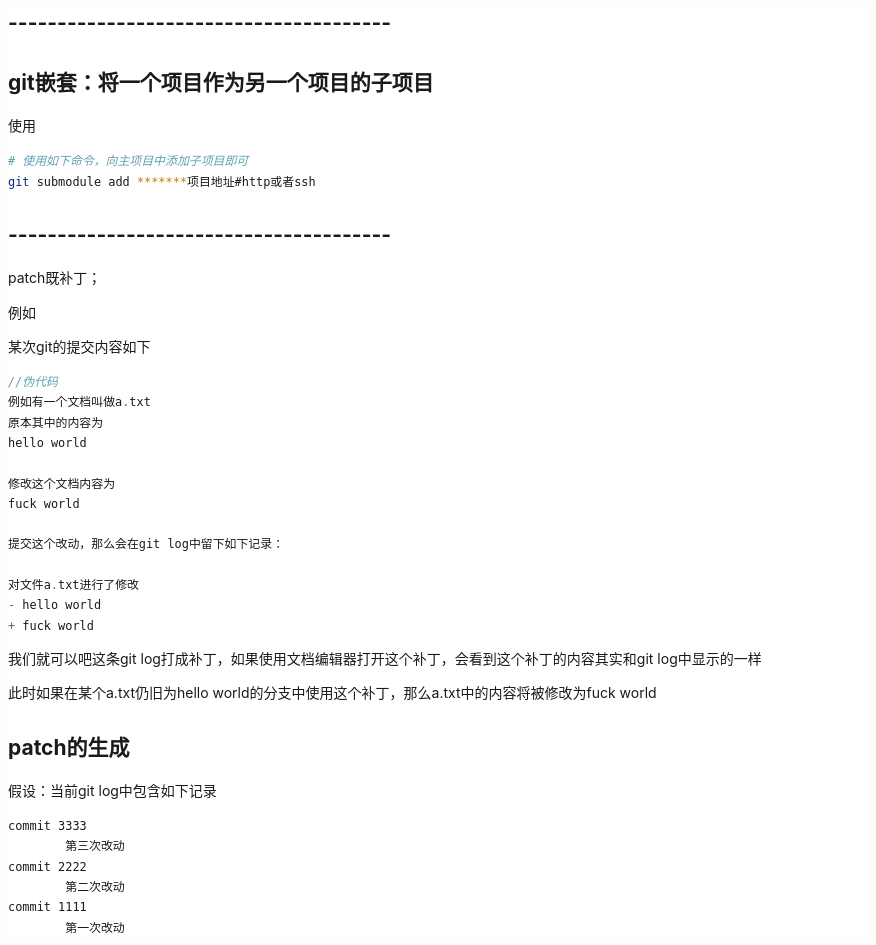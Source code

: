 ## ---------------------------------------



## git嵌套：将一个项目作为另一个项目的子项目

使用

```bash
# 使用如下命令，向主项目中添加子项目即可
git submodule add *******项目地址#http或者ssh
```





## ---------------------------------------





patch既补丁；



例如

某次git的提交内容如下

```c
//伪代码
例如有一个文档叫做a.txt
原本其中的内容为
hello world

修改这个文档内容为
fuck world

提交这个改动，那么会在git log中留下如下记录：

对文件a.txt进行了修改
- hello world
+ fuck world
```

我们就可以吧这条git log打成补丁，如果使用文档编辑器打开这个补丁，会看到这个补丁的内容其实和git log中显示的一样



此时如果在某个a.txt仍旧为hello world的分支中使用这个补丁，那么a.txt中的内容将被修改为fuck world



## patch的生成

假设：当前git log中包含如下记录

```git
commit 3333
		第三次改动
commit 2222
		第二次改动
commit 1111
		第一次改动
```
